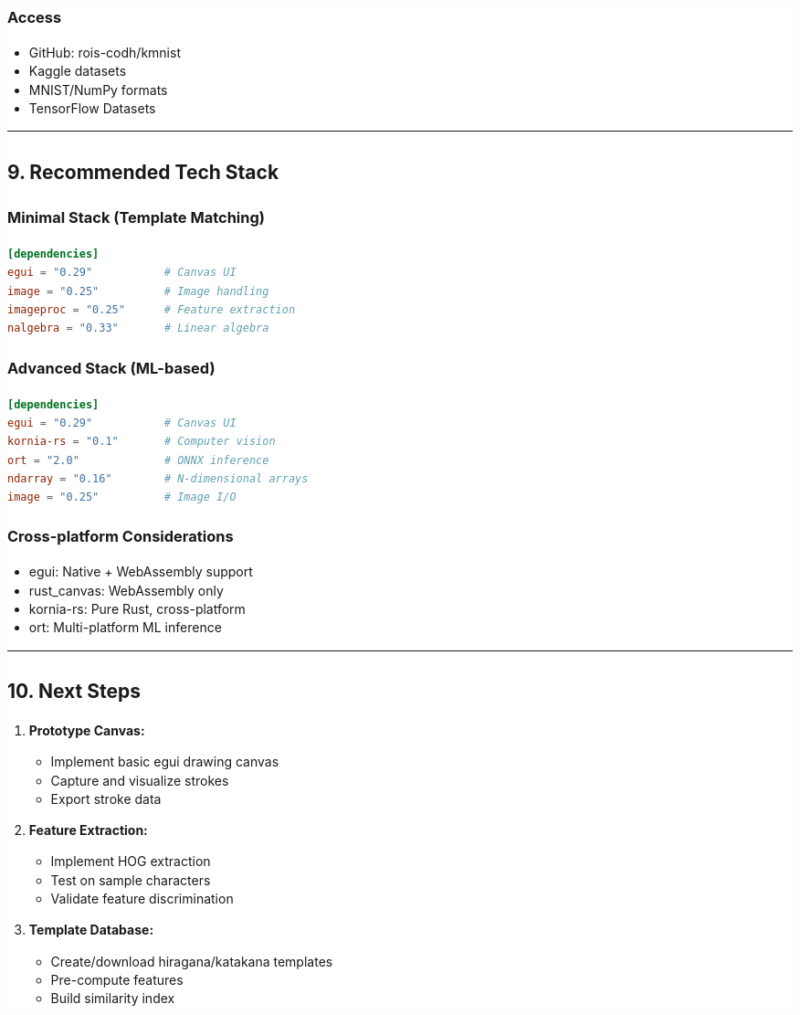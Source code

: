 ### Access
- GitHub: rois-codh/kmnist
- Kaggle datasets
- MNIST/NumPy formats
- TensorFlow Datasets

---

## 9. Recommended Tech Stack

### Minimal Stack (Template Matching)
```toml
[dependencies]
egui = "0.29"           # Canvas UI
image = "0.25"          # Image handling
imageproc = "0.25"      # Feature extraction
nalgebra = "0.33"       # Linear algebra
```

### Advanced Stack (ML-based)
```toml
[dependencies]
egui = "0.29"           # Canvas UI
kornia-rs = "0.1"       # Computer vision
ort = "2.0"             # ONNX inference
ndarray = "0.16"        # N-dimensional arrays
image = "0.25"          # Image I/O
```

### Cross-platform Considerations
- egui: Native + WebAssembly support
- rust_canvas: WebAssembly only
- kornia-rs: Pure Rust, cross-platform
- ort: Multi-platform ML inference

---

## 10. Next Steps

1. **Prototype Canvas:**
   - Implement basic egui drawing canvas
   - Capture and visualize strokes
   - Export stroke data

2. **Feature Extraction:**
   - Implement HOG extraction
   - Test on sample characters
   - Validate feature discrimination

3. **Template Database:**
   - Create/download hiragana/katakana templates
   - Pre-compute features
   - Build similarity index
